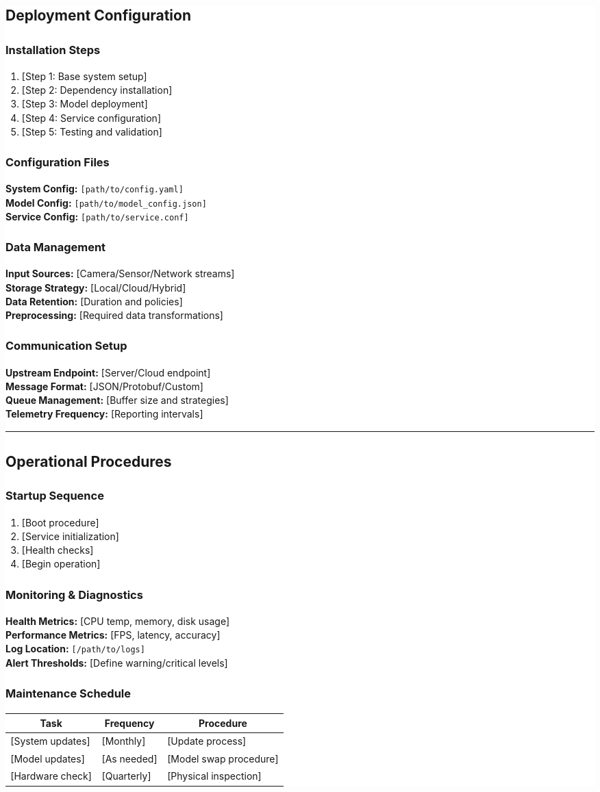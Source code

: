 
## Deployment Configuration

### Installation Steps
1. [Step 1: Base system setup]
2. [Step 2: Dependency installation]
3. [Step 3: Model deployment]
4. [Step 4: Service configuration]
5. [Step 5: Testing and validation]

### Configuration Files
**System Config:** `[path/to/config.yaml]`  
**Model Config:** `[path/to/model_config.json]`  
**Service Config:** `[path/to/service.conf]`

### Data Management
**Input Sources:** [Camera/Sensor/Network streams]  
**Storage Strategy:** [Local/Cloud/Hybrid]  
**Data Retention:** [Duration and policies]  
**Preprocessing:** [Required data transformations]

### Communication Setup
**Upstream Endpoint:** [Server/Cloud endpoint]  
**Message Format:** [JSON/Protobuf/Custom]  
**Queue Management:** [Buffer size and strategies]  
**Telemetry Frequency:** [Reporting intervals]

---

## Operational Procedures

### Startup Sequence
1. [Boot procedure]
2. [Service initialization]
3. [Health checks]
4. [Begin operation]

### Monitoring & Diagnostics
**Health Metrics:** [CPU temp, memory, disk usage]  
**Performance Metrics:** [FPS, latency, accuracy]  
**Log Location:** `[/path/to/logs]`  
**Alert Thresholds:** [Define warning/critical levels]

### Maintenance Schedule
| Task | Frequency | Procedure |
|------|-----------|-----------|
| [System updates] | [Monthly] | [Update process] |
| [Model updates] | [As needed] | [Model swap procedure] |
| [Hardware check] | [Quarterly] | [Physical inspection] |
